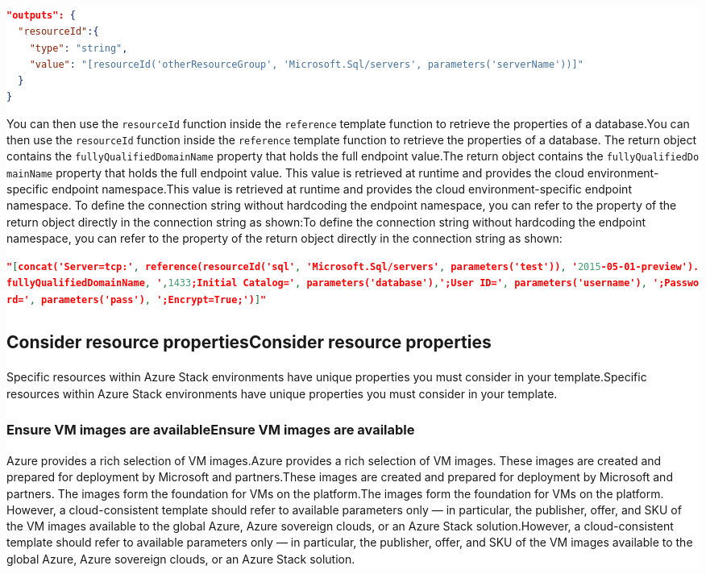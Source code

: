 ```json
"outputs": {
  "resourceId":{
    "type": "string",
    "value": "[resourceId('otherResourceGroup', 'Microsoft.Sql/servers', parameters('serverName'))]"
  }
}
```

<span data-ttu-id="9831c-285">You can then use the `resourceId` function inside the `reference` template function to retrieve the properties of a database.</span><span class="sxs-lookup"><span data-stu-id="9831c-285">You can then use the `resourceId` function inside the `reference` template function to retrieve the properties of a database.</span></span> <span data-ttu-id="9831c-286">The return object contains the `fullyQualifiedDomainName` property that holds the full endpoint value.</span><span class="sxs-lookup"><span data-stu-id="9831c-286">The return object contains the `fullyQualifiedDomainName` property that holds the full endpoint value.</span></span> <span data-ttu-id="9831c-287">This value is retrieved at runtime and provides the cloud environment-specific endpoint namespace.</span><span class="sxs-lookup"><span data-stu-id="9831c-287">This value is retrieved at runtime and provides the cloud environment-specific endpoint namespace.</span></span> <span data-ttu-id="9831c-288">To define the connection string without hardcoding the endpoint namespace, you can refer to the property of the return object directly in the connection string as shown:</span><span class="sxs-lookup"><span data-stu-id="9831c-288">To define the connection string without hardcoding the endpoint namespace, you can refer to the property of the return object directly in the connection string as shown:</span></span>

```json
"[concat('Server=tcp:', reference(resourceId('sql', 'Microsoft.Sql/servers', parameters('test')), '2015-05-01-preview').fullyQualifiedDomainName, ',1433;Initial Catalog=', parameters('database'),';User ID=', parameters('username'), ';Password=', parameters('pass'), ';Encrypt=True;')]"
```

## <a name="consider-resource-properties"></a><span data-ttu-id="9831c-289">Consider resource properties</span><span class="sxs-lookup"><span data-stu-id="9831c-289">Consider resource properties</span></span>

<span data-ttu-id="9831c-290">Specific resources within Azure Stack environments have unique properties you must consider in your template.</span><span class="sxs-lookup"><span data-stu-id="9831c-290">Specific resources within Azure Stack environments have unique properties you must consider in your template.</span></span>

### <a name="ensure-vm-images-are-available"></a><span data-ttu-id="9831c-291">Ensure VM images are available</span><span class="sxs-lookup"><span data-stu-id="9831c-291">Ensure VM images are available</span></span>

<span data-ttu-id="9831c-292">Azure provides a rich selection of VM images.</span><span class="sxs-lookup"><span data-stu-id="9831c-292">Azure provides a rich selection of VM images.</span></span> <span data-ttu-id="9831c-293">These images are created and prepared for deployment by Microsoft and partners.</span><span class="sxs-lookup"><span data-stu-id="9831c-293">These images are created and prepared for deployment by Microsoft and partners.</span></span> <span data-ttu-id="9831c-294">The images form the foundation for VMs on the platform.</span><span class="sxs-lookup"><span data-stu-id="9831c-294">The images form the foundation for VMs on the platform.</span></span> <span data-ttu-id="9831c-295">However, a cloud-consistent template should refer to available parameters only — in particular, the publisher, offer, and SKU of the VM images available to the global Azure, Azure sovereign clouds, or an Azure Stack solution.</span><span class="sxs-lookup"><span data-stu-id="9831c-295">However, a cloud-consistent template should refer to available parameters only — in particular, the publisher, offer, and SKU of the VM images available to the global Azure, Azure sovereign clouds, or an Azure Stack solution.</span></span>
